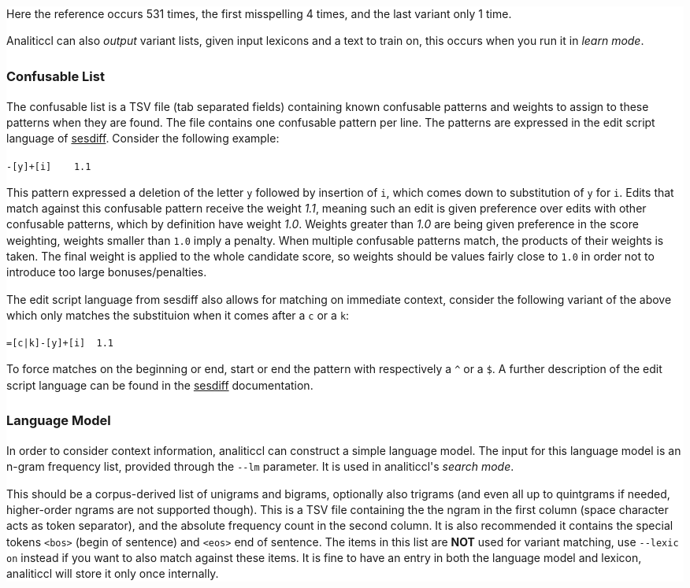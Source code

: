 Here the reference occurs 531 times, the first misspelling 4 times, and the last variant only 1 time.

Analiticcl can also *output* variant lists, given input lexicons and a text to train on, this occurs when you run it in *learn mode*.

### Confusable List

The confusable list is a TSV file (tab separated fields) containing known confusable patterns and weights to assign to
these patterns when they are found. The file contains one confusable pattern per line. The patterns are expressed in the
edit script language of [sesdiff](https://github.com/proycon/sesdiff). Consider the following example:

```tsv
-[y]+[i]	1.1
```

This pattern expressed a deletion of the letter ``y`` followed by insertion of ``i``, which comes down to substitution
of ``y`` for  ``i``. Edits that match against this confusable pattern receive the weight *1.1*, meaning such an edit is
given preference over edits with other confusable patterns, which by definition have weight *1.0*. Weights greater than
*1.0* are being given preference in the score weighting, weights smaller than ``1.0`` imply a penalty. When multiple
confusable patterns match, the products of their weights is taken. The final weight is applied to the whole candidate
score, so weights should be values fairly close to ``1.0`` in order not to introduce too large bonuses/penalties.

The edit script language from sesdiff also allows for matching on immediate context, consider the following variant of the above
which only matches the substituion when it comes after a ``c`` or a ``k``:

```tsv
=[c|k]-[y]+[i]	1.1
```

To force matches on the beginning or end, start or end the pattern with respectively a  ``^`` or a ``$``. A further description of the edit script language
can be found in the [sesdiff](https://github.com/proycon/sesdiff) documentation.

### Language Model

In order to consider context information, analiticcl can construct a simple language model. The input for this language
model is an n-gram frequency list, provided through the ``--lm`` parameter. It is used in analiticcl's *search mode*.

This should be a corpus-derived list of unigrams and bigrams, optionally also trigrams (and even all up to quintgrams if
needed, higher-order ngrams are not supported though).  This is a TSV file containing the the ngram in the first column
(space character acts as token separator), and the absolute frequency count in the second column. It is also recommended
it contains the special tokens ``<bos>`` (begin of sentence) and ``<eos>`` end of sentence. The items in this list are
**NOT** used for variant matching, use ``--lexicon`` instead if you want to also match against
these items. It is fine to have an entry in both the language model and lexicon, analiticcl will store it only once
internally.
